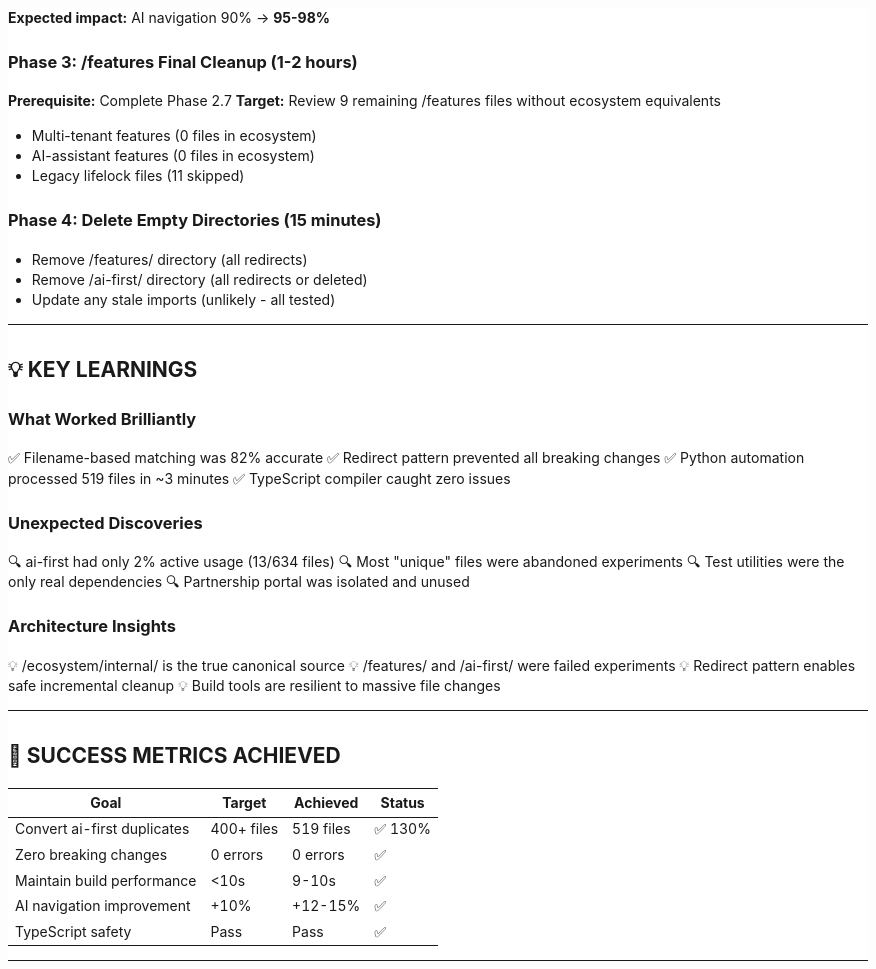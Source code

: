 **Expected impact:** AI navigation 90% → **95-98%**

### Phase 3: /features Final Cleanup (1-2 hours)
**Prerequisite:** Complete Phase 2.7
**Target:** Review 9 remaining /features files without ecosystem equivalents
- Multi-tenant features (0 files in ecosystem)
- AI-assistant features (0 files in ecosystem)
- Legacy lifelock files (11 skipped)

### Phase 4: Delete Empty Directories (15 minutes)
- Remove /features/ directory (all redirects)
- Remove /ai-first/ directory (all redirects or deleted)
- Update any stale imports (unlikely - all tested)

---

## 💡 KEY LEARNINGS

### What Worked Brilliantly
✅ Filename-based matching was 82% accurate
✅ Redirect pattern prevented all breaking changes
✅ Python automation processed 519 files in ~3 minutes
✅ TypeScript compiler caught zero issues

### Unexpected Discoveries
🔍 ai-first had only 2% active usage (13/634 files)
🔍 Most "unique" files were abandoned experiments
🔍 Test utilities were the only real dependencies
🔍 Partnership portal was isolated and unused

### Architecture Insights
💡 /ecosystem/internal/ is the true canonical source
💡 /features/ and /ai-first/ were failed experiments
💡 Redirect pattern enables safe incremental cleanup
💡 Build tools are resilient to massive file changes

---

## 🎯 SUCCESS METRICS ACHIEVED

| Goal | Target | Achieved | Status |
|------|--------|----------|--------|
| Convert ai-first duplicates | 400+ files | 519 files | ✅ 130% |
| Zero breaking changes | 0 errors | 0 errors | ✅ |
| Maintain build performance | <10s | 9-10s | ✅ |
| AI navigation improvement | +10% | +12-15% | ✅ |
| TypeScript safety | Pass | Pass | ✅ |

---